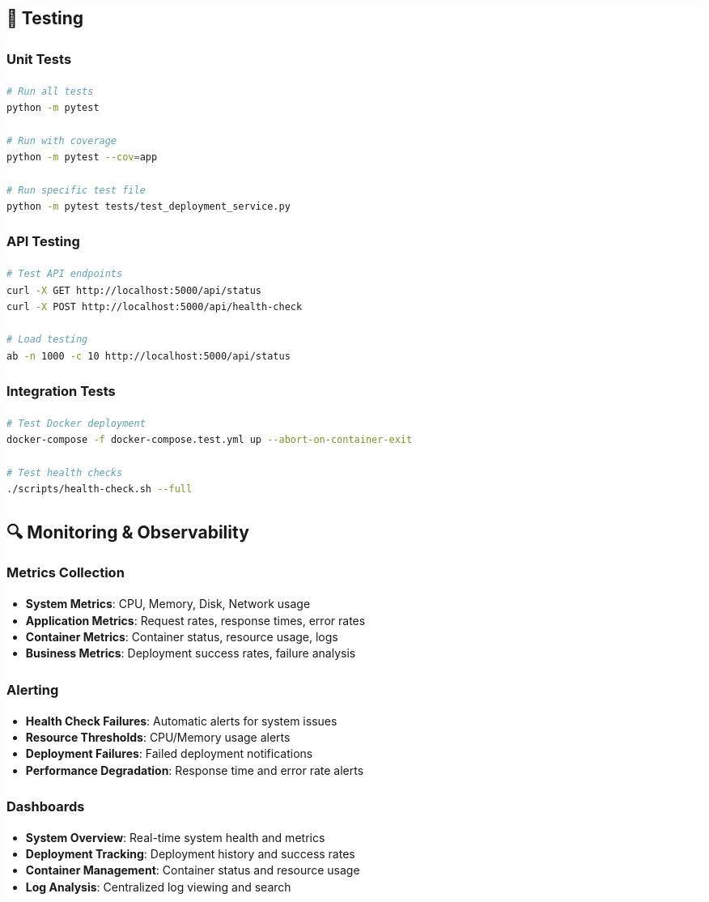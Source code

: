 ## 🧪 Testing

### Unit Tests
```bash
# Run all tests
python -m pytest

# Run with coverage
python -m pytest --cov=app

# Run specific test file
python -m pytest tests/test_deployment_service.py
```

### API Testing
```bash
# Test API endpoints
curl -X GET http://localhost:5000/api/status
curl -X POST http://localhost:5000/api/health-check

# Load testing
ab -n 1000 -c 10 http://localhost:5000/api/status
```

### Integration Tests
```bash
# Test Docker deployment
docker-compose -f docker-compose.test.yml up --abort-on-container-exit

# Test health checks
./scripts/health-check.sh --full
```

## 🔍 Monitoring & Observability

### Metrics Collection
- **System Metrics**: CPU, Memory, Disk, Network usage
- **Application Metrics**: Request rates, response times, error rates
- **Container Metrics**: Container status, resource usage, logs
- **Business Metrics**: Deployment success rates, failure analysis

### Alerting
- **Health Check Failures**: Automatic alerts for system issues
- **Resource Thresholds**: CPU/Memory usage alerts
- **Deployment Failures**: Failed deployment notifications
- **Performance Degradation**: Response time and error rate alerts

### Dashboards
- **System Overview**: Real-time system health and metrics
- **Deployment Tracking**: Deployment history and success rates
- **Container Management**: Container status and resource usage
- **Log Analysis**: Centralized log viewing and search
